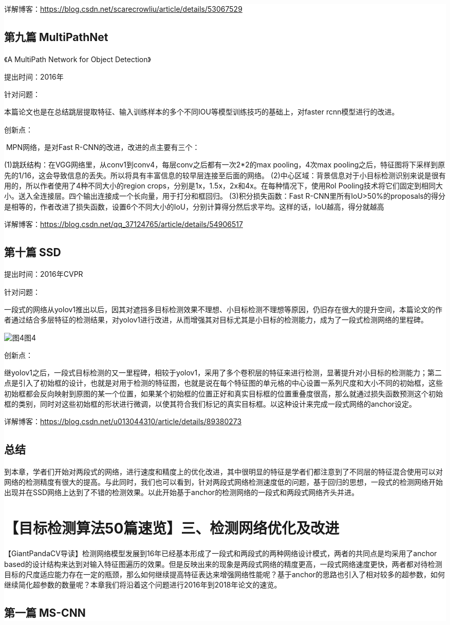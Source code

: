 详解博客：https://blog.csdn.net/scarecrowliu/article/details/53067529

## **第九篇 MultiPathNet**

《A MultiPath Network for Object Detection》

提出时间：2016年

针对问题：

​       本篇论文也是在总结跳层提取特征、输入训练样本的多个不同IOU等模型训练技巧的基础上，对faster rcnn模型进行的改进。

创新点：

​       MPN网络，是对Fast R-CNN的改进，改进的点主要有三个：

(1)跳跃结构：在VGG网络里，从conv1到conv4，每层conv之后都有一次2*2的max pooling，4次max pooling之后，特征图将下采样到原先的1/16，这会导致信息的丢失。所以将具有丰富信息的较早层连接至后面的网络。 (2)中心区域：背景信息对于小目标检测识别来说是很有用的，所以作者使用了4种不同大小的region crops，分别是1x，1.5x，2x和4x。在每种情况下，使用RoI Pooling技术将它们固定到相同大小。送入全连接层。四个输出连接成一个长向量，用于打分和框回归。 (3)积分损失函数：Fast R-CNN里所有IoU>50%的proposals的得分是相等的，作者改进了损失函数，设置6个不同大小的IoU，分别计算得分然后求平均。这样的话，IoU越高，得分就越高

详解博客：https://blog.csdn.net/qq_37124765/article/details/54906517

## **第十篇 SSD**

提出时间：2016年CVPR

针对问题：

​      一段式的网络从yolov1推出以后，因其对遮挡多目标检测效果不理想、小目标检测不理想等原因，仍旧存在很大的提升空间，本篇论文的作者通过结合多层特征的检测结果，对yolov1进行改进，从而增强其对目标尤其是小目标的检测能力，成为了一段式检测网络的里程碑。

![图4](https://img-blog.csdnimg.cn/20201010164113643.png?x-oss-process=image/watermark,type_ZmFuZ3poZW5naGVpdGk,shadow_10,text_aHR0cHM6Ly9ibG9nLmNzZG4ubmV0L0REX1BQX0pK,size_16,color_FFFFFF,t_70#pic_center)图4

创新点：

​       继yolov1之后，一段式目标检测的又一里程碑，相较于yolov1，采用了多个卷积层的特征来进行检测，显著提升对小目标的检测能力；第二点是引入了初始框的设计，也就是对用于检测的特征图，也就是说在每个特征图的单元格的中心设置一系列尺度和大小不同的初始框，这些初始框都会反向映射到原图的某一个位置，如果某个初始框的位置正好和真实目标框的位置重叠度很高，那么就通过损失函数预测这个初始框的类别，同时对这些初始框的形状进行微调，以使其符合我们标记的真实目标框。以这种设计来完成一段式网络的anchor设定。

详解博客：https://blog.csdn.net/u013044310/article/details/89380273

## **总结**

到本章，学者们开始对两段式的网络，进行速度和精度上的优化改进，其中很明显的特征是学者们都注意到了不同层的特征混合使用可以对网络的检测精度有很大的提高。与此同时，我们也可以看到，针对两段式网络检测速度低的问题，基于回归的思想，一段式的检测网络开始出现并在SSD网络上达到了不错的检测效果。以此开始基于anchor的检测网络的一段式和两段式网络齐头并进。

# **【目标检测算法50篇速览】三、检测网络优化及改进**

【GiantPandaCV导读】检测网络模型发展到16年已经基本形成了一段式和两段式的两种网络设计模式，两者的共同点是均采用了anchor based的设计结构来达到对输入特征图遍历的效果。但是反映出来的现象是两段式网络的精度更高，一段式网络速度更快，两者都对待检测目标的尺度适应能力存在一定的瓶颈，那么如何继续提高特征表达来增强网络性能呢？基于anchor的思路也引入了相对较多的超参数，如何继续简化超参数的数量呢？本章我们将沿着这个问题进行2016年到2018年论文的速览。

## **第一篇 MS-CNN**
